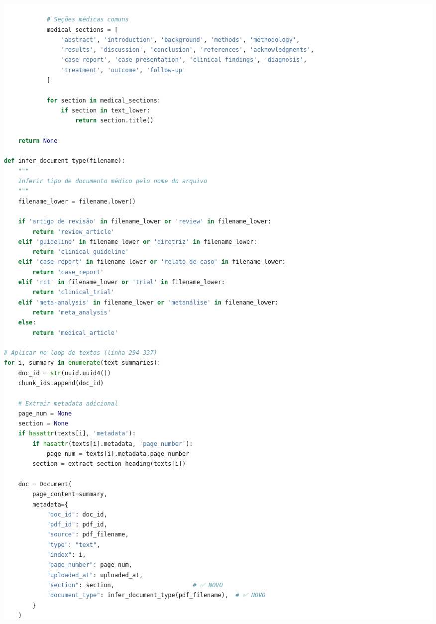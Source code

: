 ```python

            # Seções médicas comuns
            medical_sections = [
                'abstract', 'introduction', 'background', 'methods', 'methodology',
                'results', 'discussion', 'conclusion', 'references', 'acknowledgments',
                'case report', 'case presentation', 'clinical findings', 'diagnosis',
                'treatment', 'outcome', 'follow-up'
            ]

            for section in medical_sections:
                if section in text_lower:
                    return section.title()

    return None

def infer_document_type(filename):
    """
    Inferir tipo de documento médico pelo nome do arquivo
    """
    filename_lower = filename.lower()

    if 'artigo de revisão' in filename_lower or 'review' in filename_lower:
        return 'review_article'
    elif 'guideline' in filename_lower or 'diretriz' in filename_lower:
        return 'clinical_guideline'
    elif 'case report' in filename_lower or 'relato de caso' in filename_lower:
        return 'case_report'
    elif 'rct' in filename_lower or 'trial' in filename_lower:
        return 'clinical_trial'
    elif 'meta-analysis' in filename_lower or 'metanálise' in filename_lower:
        return 'meta_analysis'
    else:
        return 'medical_article'

# Aplicar no loop de textos (linha 294-337)
for i, summary in enumerate(text_summaries):
    doc_id = str(uuid.uuid4())
    chunk_ids.append(doc_id)

    # Extrair metadata adicional
    page_num = None
    section = None
    if hasattr(texts[i], 'metadata'):
        if hasattr(texts[i].metadata, 'page_number'):
            page_num = texts[i].metadata.page_number
        section = extract_section_heading(texts[i])

    doc = Document(
        page_content=summary,
        metadata={
            "doc_id": doc_id,
            "pdf_id": pdf_id,
            "source": pdf_filename,
            "type": "text",
            "index": i,
            "page_number": page_num,
            "uploaded_at": uploaded_at,
            "section": section,                      # ✅ NOVO
            "document_type": infer_document_type(pdf_filename),  # ✅ NOVO
        }
    )
```
